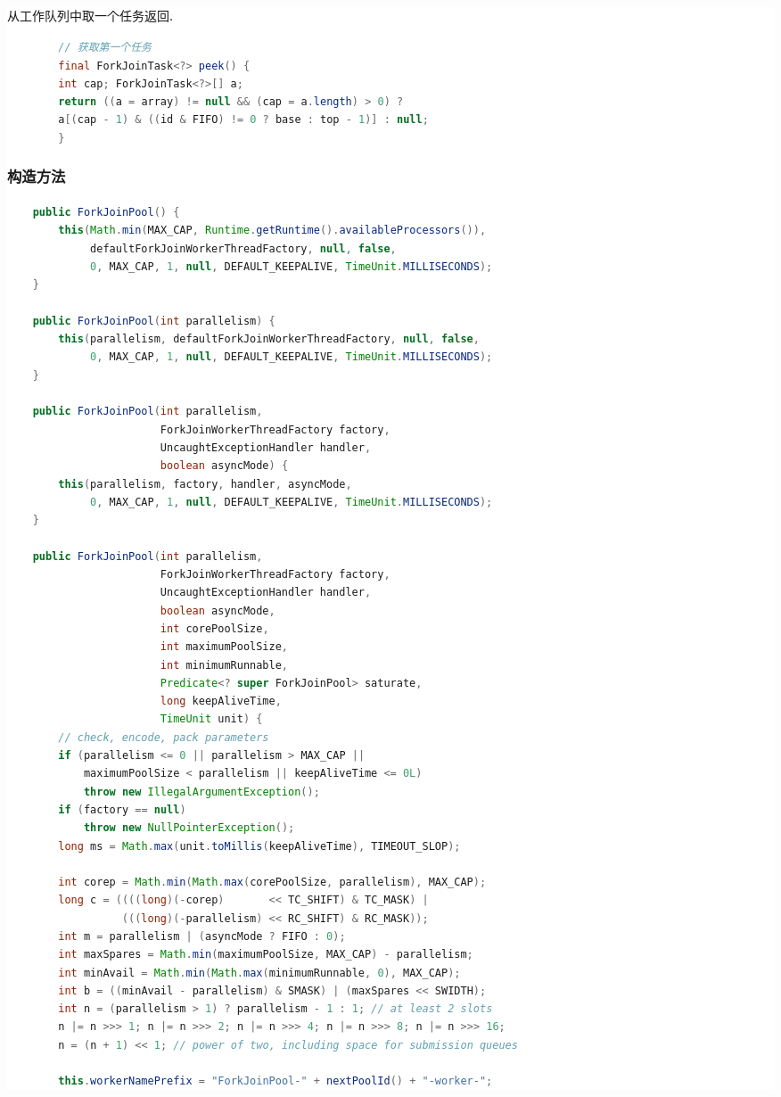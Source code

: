 从工作队列中取一个任务返回.

```java
        // 获取第一个任务
        final ForkJoinTask<?> peek() {
        int cap; ForkJoinTask<?>[] a;
        return ((a = array) != null && (cap = a.length) > 0) ?
        a[(cap - 1) & ((id & FIFO) != 0 ? base : top - 1)] : null;
        }

```


### 构造方法


```java
    public ForkJoinPool() {
        this(Math.min(MAX_CAP, Runtime.getRuntime().availableProcessors()),
             defaultForkJoinWorkerThreadFactory, null, false,
             0, MAX_CAP, 1, null, DEFAULT_KEEPALIVE, TimeUnit.MILLISECONDS);
    }

    public ForkJoinPool(int parallelism) {
        this(parallelism, defaultForkJoinWorkerThreadFactory, null, false,
             0, MAX_CAP, 1, null, DEFAULT_KEEPALIVE, TimeUnit.MILLISECONDS);
    }

    public ForkJoinPool(int parallelism,
                        ForkJoinWorkerThreadFactory factory,
                        UncaughtExceptionHandler handler,
                        boolean asyncMode) {
        this(parallelism, factory, handler, asyncMode,
             0, MAX_CAP, 1, null, DEFAULT_KEEPALIVE, TimeUnit.MILLISECONDS);
    }

    public ForkJoinPool(int parallelism,
                        ForkJoinWorkerThreadFactory factory,
                        UncaughtExceptionHandler handler,
                        boolean asyncMode,
                        int corePoolSize,
                        int maximumPoolSize,
                        int minimumRunnable,
                        Predicate<? super ForkJoinPool> saturate,
                        long keepAliveTime,
                        TimeUnit unit) {
        // check, encode, pack parameters
        if (parallelism <= 0 || parallelism > MAX_CAP ||
            maximumPoolSize < parallelism || keepAliveTime <= 0L)
            throw new IllegalArgumentException();
        if (factory == null)
            throw new NullPointerException();
        long ms = Math.max(unit.toMillis(keepAliveTime), TIMEOUT_SLOP);

        int corep = Math.min(Math.max(corePoolSize, parallelism), MAX_CAP);
        long c = ((((long)(-corep)       << TC_SHIFT) & TC_MASK) |
                  (((long)(-parallelism) << RC_SHIFT) & RC_MASK));
        int m = parallelism | (asyncMode ? FIFO : 0);
        int maxSpares = Math.min(maximumPoolSize, MAX_CAP) - parallelism;
        int minAvail = Math.min(Math.max(minimumRunnable, 0), MAX_CAP);
        int b = ((minAvail - parallelism) & SMASK) | (maxSpares << SWIDTH);
        int n = (parallelism > 1) ? parallelism - 1 : 1; // at least 2 slots
        n |= n >>> 1; n |= n >>> 2; n |= n >>> 4; n |= n >>> 8; n |= n >>> 16;
        n = (n + 1) << 1; // power of two, including space for submission queues

        this.workerNamePrefix = "ForkJoinPool-" + nextPoolId() + "-worker-";
```